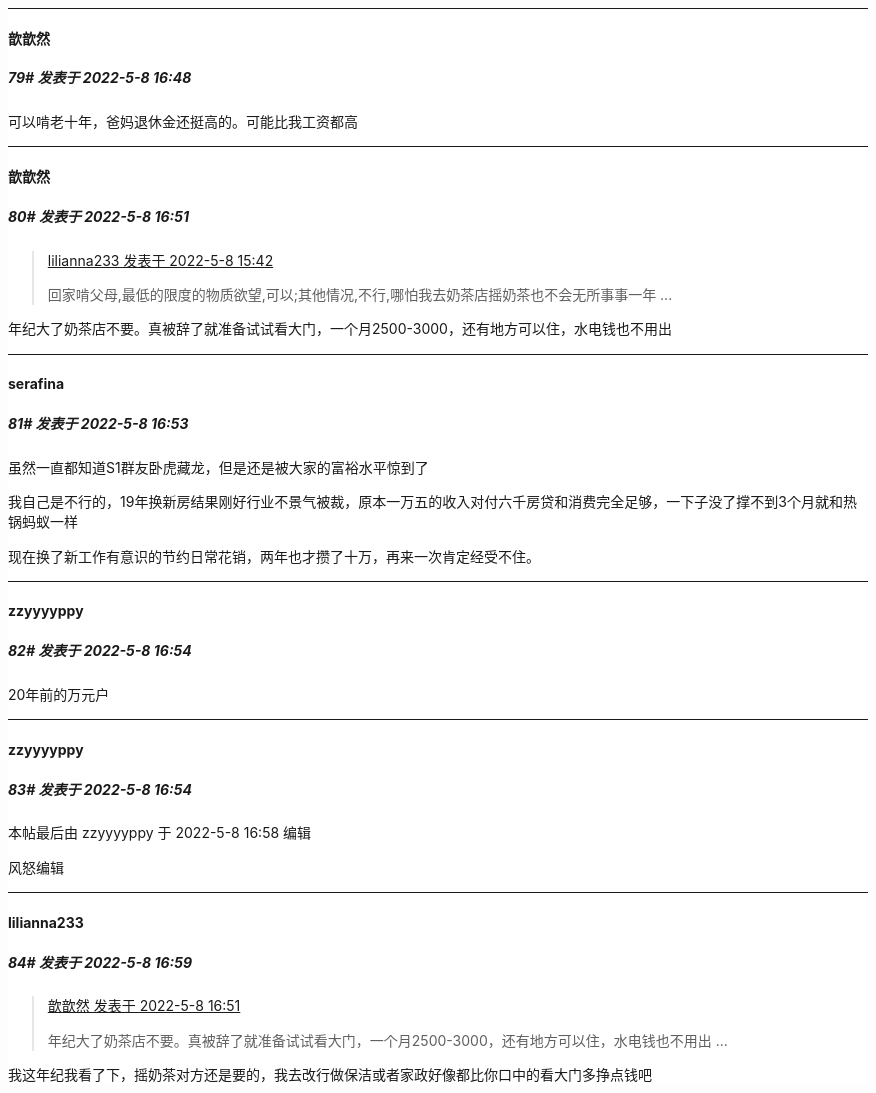 *****

####  歆歆然  
##### 79#       发表于 2022-5-8 16:48

可以啃老十年，爸妈退休金还挺高的。可能比我工资都高

*****

####  歆歆然  
##### 80#       发表于 2022-5-8 16:51

<blockquote><a href="httphttps://bbs.saraba1st.com/2b/forum.php?mod=redirect&amp;goto=findpost&amp;pid=55740226&amp;ptid=2068308" target="_blank">lilianna233 发表于 2022-5-8 15:42</a>

回家啃父母,最低的限度的物质欲望,可以;其他情况,不行,哪怕我去奶茶店摇奶茶也不会无所事事一年 ...</blockquote>
年纪大了奶茶店不要。真被辞了就准备试试看大门，一个月2500-3000，还有地方可以住，水电钱也不用出



*****

####  serafina  
##### 81#       发表于 2022-5-8 16:53

虽然一直都知道S1群友卧虎藏龙，但是还是被大家的富裕水平惊到了

我自己是不行的，19年换新房结果刚好行业不景气被裁，原本一万五的收入对付六千房贷和消费完全足够，一下子没了撑不到3个月就和热锅蚂蚁一样

现在换了新工作有意识的节约日常花销，两年也才攒了十万，再来一次肯定经受不住。

*****

####  zzyyyyppy  
##### 82#       发表于 2022-5-8 16:54

20年前的万元户

*****

####  zzyyyyppy  
##### 83#       发表于 2022-5-8 16:54

 本帖最后由 zzyyyyppy 于 2022-5-8 16:58 编辑 

风怒编辑

*****

####  lilianna233  
##### 84#       发表于 2022-5-8 16:59

<blockquote><a href="httphttps://bbs.saraba1st.com/2b/forum.php?mod=redirect&amp;goto=findpost&amp;pid=55740904&amp;ptid=2068308" target="_blank">歆歆然 发表于 2022-5-8 16:51</a>

年纪大了奶茶店不要。真被辞了就准备试试看大门，一个月2500-3000，还有地方可以住，水电钱也不用出 ...</blockquote>
我这年纪我看了下，摇奶茶对方还是要的，我去改行做保洁或者家政好像都比你口中的看大门多挣点钱吧
